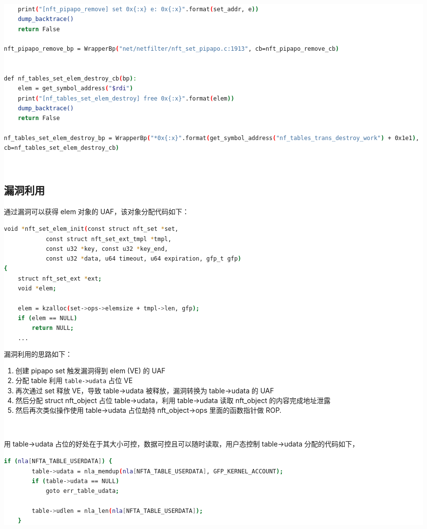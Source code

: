 ```bash
    print("[nft_pipapo_remove] set 0x{:x} e: 0x{:x}".format(set_addr, e))
    dump_backtrace()
    return False

nft_pipapo_remove_bp = WrapperBp("net/netfilter/nft_set_pipapo.c:1913", cb=nft_pipapo_remove_cb)


def nf_tables_set_elem_destroy_cb(bp):
    elem = get_symbol_address("$rdi")
    print("[nf_tables_set_elem_destroy] free 0x{:x}".format(elem))
    dump_backtrace()
    return False

nf_tables_set_elem_destroy_bp = WrapperBp("*0x{:x}".format(get_symbol_address("nf_tables_trans_destroy_work") + 0x1e1), cb=nf_tables_set_elem_destroy_cb)
```

‍

## 漏洞利用

通过漏洞可以获得 elem 对象的 UAF，该对象分配代码如下：

```bash
void *nft_set_elem_init(const struct nft_set *set,
            const struct nft_set_ext_tmpl *tmpl,
            const u32 *key, const u32 *key_end,
            const u32 *data, u64 timeout, u64 expiration, gfp_t gfp)
{
    struct nft_set_ext *ext;
    void *elem;

    elem = kzalloc(set->ops->elemsize + tmpl->len, gfp);
    if (elem == NULL)
        return NULL;
    ...
```

漏洞利用的思路如下：

1.  创建 pipapo set 触发漏洞得到 elem (VE) 的 UAF
2.  分配 table 利用 `table->udata`​ 占位 VE
3.  再次通过 set 释放 VE，导致 table->udata 被释放，漏洞转换为 table->udata 的 UAF
4.  然后分配 struct nft\_object 占位 table->udata，利用 table->udata 读取 nft\_object 的内容完成地址泄露
5.  然后再次类似操作使用 table->udata 占位劫持 nft\_object->ops 里面的函数指针做 ROP.

‍

用 table->udata 占位的好处在于其大小可控，数据可控且可以随时读取，用户态控制 table->udata 分配的代码如下，

```bash
if (nla[NFTA_TABLE_USERDATA]) {
        table->udata = nla_memdup(nla[NFTA_TABLE_USERDATA], GFP_KERNEL_ACCOUNT);
        if (table->udata == NULL)
            goto err_table_udata;

        table->udlen = nla_len(nla[NFTA_TABLE_USERDATA]);
    }
```
